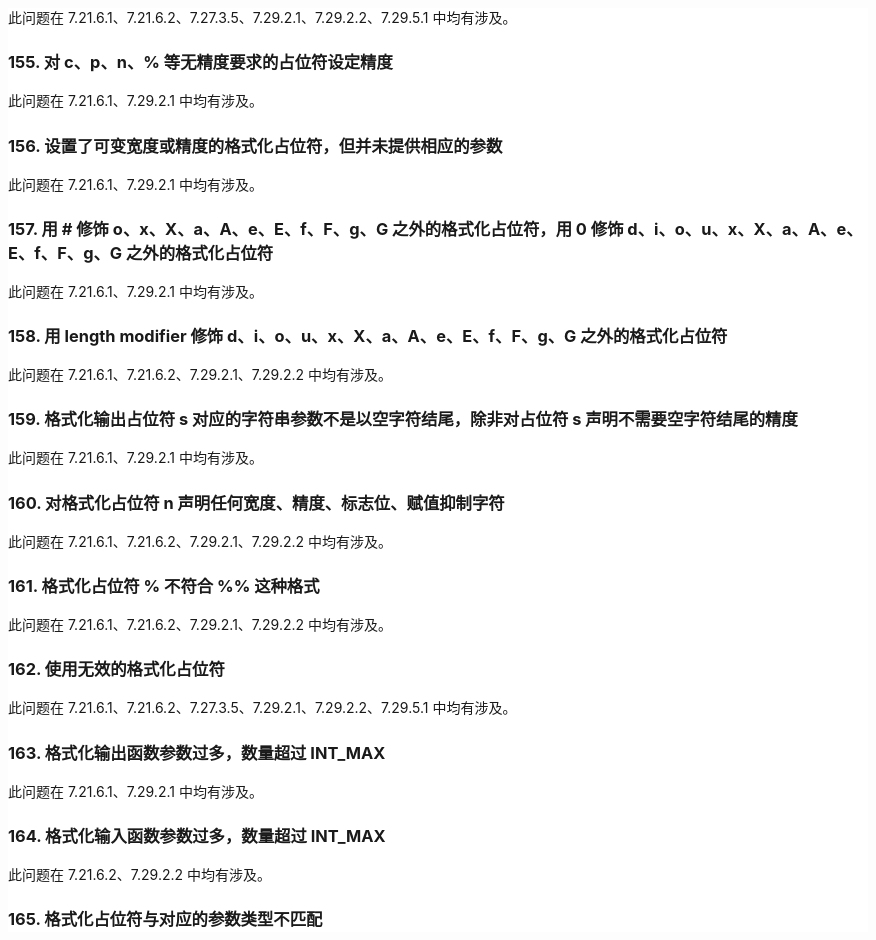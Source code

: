 此问题在 7.21.6.1、7.21.6.2、7.27.3.5、7.29.2.1、7.29.2.2、7.29.5.1 中均有涉及。

### <span id="comment_155"> 155. 对 c、p、n、% 等无精度要求的占位符设定精度 </span>

此问题在 7.21.6.1、7.29.2.1 中均有涉及。

### <span id="comment_156"> 156. 设置了可变宽度或精度的格式化占位符，但并未提供相应的参数 </span>

此问题在 7.21.6.1、7.29.2.1 中均有涉及。

### <span id="comment_157"> 157. 用 \# 修饰 o、x、X、a、A、e、E、f、F、g、G 之外的格式化占位符，用 0 修饰 d、i、o、u、x、X、a、A、e、E、f、F、g、G 之外的格式化占位符 </span>

此问题在 7.21.6.1、7.29.2.1 中均有涉及。

### <span id="comment_158"> 158. 用 length modifier 修饰 d、i、o、u、x、X、a、A、e、E、f、F、g、G 之外的格式化占位符 </span>

此问题在 7.21.6.1、7.21.6.2、7.29.2.1、7.29.2.2 中均有涉及。

### <span id="comment_159"> 159. 格式化输出占位符 s 对应的字符串参数不是以空字符结尾，除非对占位符 s 声明不需要空字符结尾的精度 </span>

此问题在 7.21.6.1、7.29.2.1 中均有涉及。

### <span id="comment_160"> 160. 对格式化占位符 n 声明任何宽度、精度、标志位、赋值抑制字符 </span>

此问题在 7.21.6.1、7.21.6.2、7.29.2.1、7.29.2.2 中均有涉及。

### <span id="comment_161"> 161. 格式化占位符 % 不符合 %% 这种格式 </span>

此问题在 7.21.6.1、7.21.6.2、7.29.2.1、7.29.2.2 中均有涉及。

### <span id="comment_162"> 162. 使用无效的格式化占位符 </span>

此问题在 7.21.6.1、7.21.6.2、7.27.3.5、7.29.2.1、7.29.2.2、7.29.5.1 中均有涉及。

### <span id="comment_163"> 163. 格式化输出函数参数过多，数量超过 INT_MAX </span>

此问题在 7.21.6.1、7.29.2.1 中均有涉及。

### <span id="comment_164"> 164. 格式化输入函数参数过多，数量超过 INT_MAX </span>

此问题在 7.21.6.2、7.29.2.2 中均有涉及。

### <span id="comment_165"> 165. 格式化占位符与对应的参数类型不匹配 </span>

